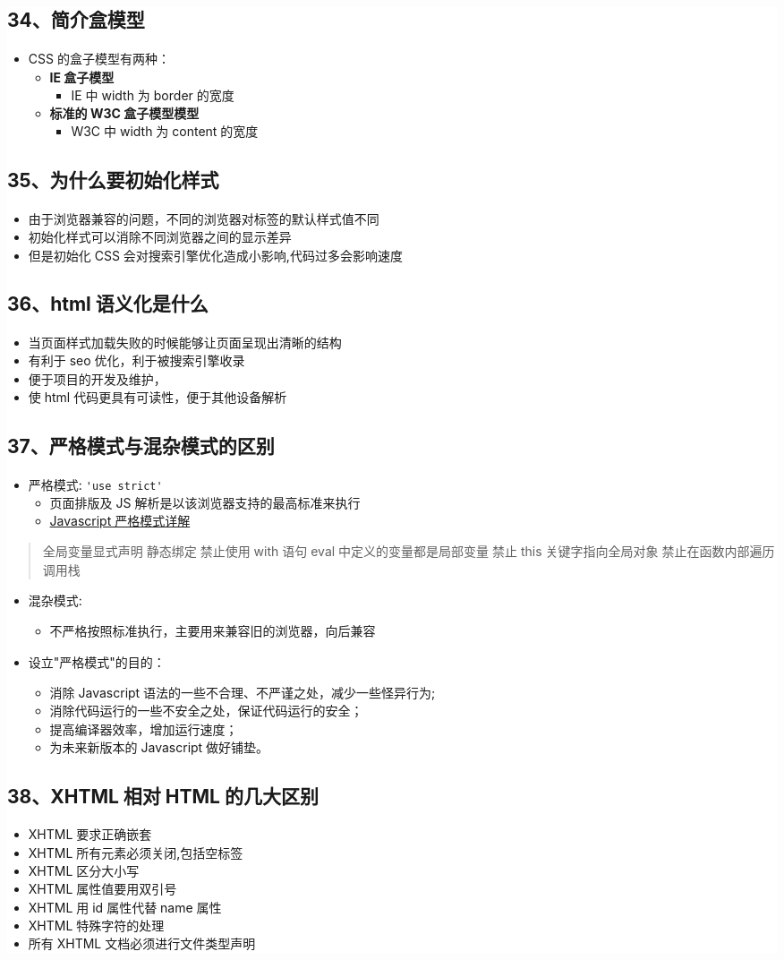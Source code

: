 ## 34、简介盒模型

- CSS 的盒子模型有两种：
  - **IE 盒子模型**
    - IE 中 width 为 border 的宽度
  - **标准的 W3C 盒子模型模型**
    - W3C 中 width 为 content 的宽度

## 35、为什么要初始化样式

- 由于浏览器兼容的问题，不同的浏览器对标签的默认样式值不同
- 初始化样式可以消除不同浏览器之间的显示差异
- 但是初始化 CSS 会对搜索引擎优化造成小影响,代码过多会影响速度

## 36、html 语义化是什么

- 当页面样式加载失败的时候能够让页面呈现出清晰的结构
- 有利于 seo 优化，利于被搜索引擎收录
- 便于项目的开发及维护，
- 使 html 代码更具有可读性，便于其他设备解析

## 37、严格模式与混杂模式的区别

- 严格模式: `'use strict'`
  - 页面排版及 JS 解析是以该浏览器支持的最高标准来执行
  - [Javascript 严格模式详解](http://www.ruanyifeng.com/blog/2013/01/javascript_strict_mode.html)

> 全局变量显式声明
> 静态绑定
> 禁止使用 with 语句
> eval 中定义的变量都是局部变量
> 禁止 this 关键字指向全局对象
> 禁止在函数内部遍历调用栈

- 混杂模式:

  - 不严格按照标准执行，主要用来兼容旧的浏览器，向后兼容

- 设立"严格模式"的目的：
  - 消除 Javascript 语法的一些不合理、不严谨之处，减少一些怪异行为;
  - 消除代码运行的一些不安全之处，保证代码运行的安全；
  - 提高编译器效率，增加运行速度；
  - 为未来新版本的 Javascript 做好铺垫。

## 38、XHTML 相对 HTML 的几大区别

- XHTML 要求正确嵌套
- XHTML 所有元素必须关闭,包括空标签
- XHTML 区分大小写
- XHTML 属性值要用双引号
- XHTML 用 id 属性代替 name 属性
- XHTML 特殊字符的处理
- 所有 XHTML 文档必须进行文件类型声明
